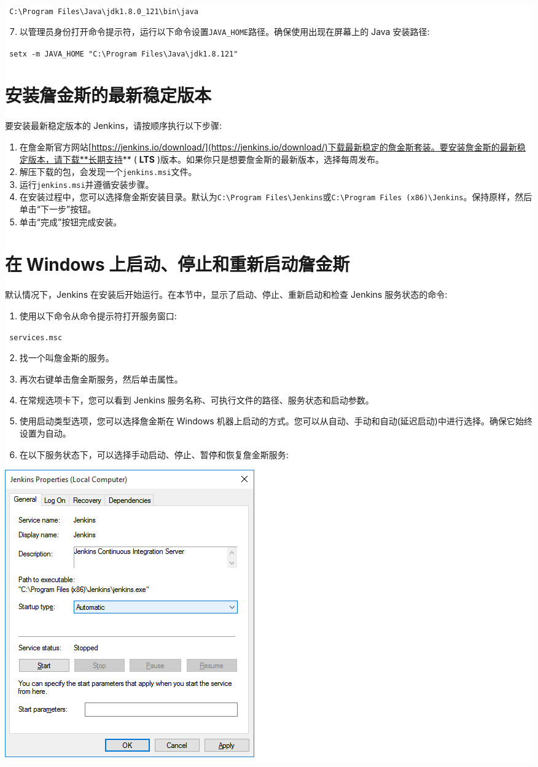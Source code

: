 ```
 C:\Program Files\Java\jdk1.8.0_121\bin\java 
```

7.  以管理员身份打开命令提示符，运行以下命令设置`JAVA_HOME`路径。确保使用出现在屏幕上的 Java 安装路径:

```
 setx -m JAVA_HOME "C:\Program Files\Java\jdk1.8.121" 
```

# 安装詹金斯的最新稳定版本

要安装最新稳定版本的 Jenkins，请按顺序执行以下步骤:

1.  在詹金斯官方网站[https://jenkins.io/download/](https://jenkins.io/download/)下载最新稳定的詹金斯套装。要安装詹金斯的最新稳定版本，请下载**长期支持** ( **LTS** )版本。如果你只是想要詹金斯的最新版本，选择每周发布。
2.  解压下载的包，会发现一个`jenkins.msi`文件。
3.  运行`jenkins.msi`并遵循安装步骤。
4.  在安装过程中，您可以选择詹金斯安装目录。默认为`C:\Program Files\Jenkins`或`C:\Program Files (x86)\Jenkins`。保持原样，然后单击“下一步”按钮。
5.  单击“完成”按钮完成安装。

# 在 Windows 上启动、停止和重新启动詹金斯

默认情况下，Jenkins 在安装后开始运行。在本节中，显示了启动、停止、重新启动和检查 Jenkins 服务状态的命令:

1.  使用以下命令从命令提示符打开服务窗口:

```
 services.msc 
```

2.  找一个叫詹金斯的服务。
3.  再次右键单击詹金斯服务，然后单击属性。
4.  在常规选项卡下，您可以看到 Jenkins 服务名称、可执行文件的路径、服务状态和启动参数。
5.  使用启动类型选项，您可以选择詹金斯在 Windows 机器上启动的方式。您可以从自动、手动和自动(延迟启动)中进行选择。确保它始终设置为自动。

6.  在以下服务状态下，可以选择手动启动、停止、暂停和恢复詹金斯服务:

![](img/f08d8131-4719-47f6-99fd-db1c11db5559.png)
